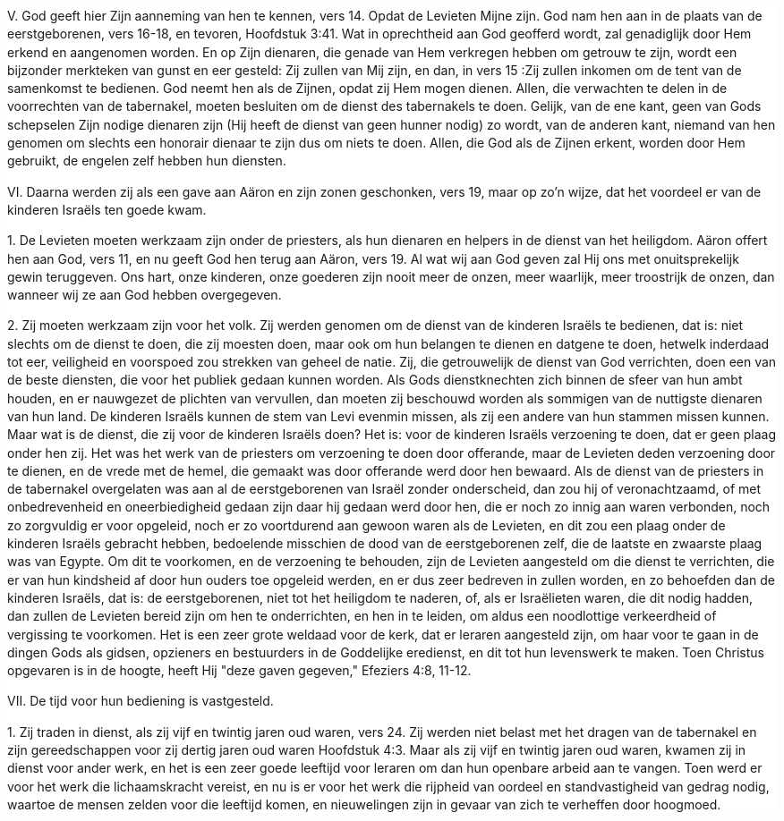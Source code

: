 V. God geeft hier Zijn aanneming van hen te kennen, vers 14. Opdat de Levieten Mijne zijn. God nam hen aan in de plaats van de eerstgeborenen, vers 16-18, en tevoren, Hoofdstuk 3:41. Wat in oprechtheid aan God geofferd wordt, zal genadiglijk door Hem erkend en aangenomen worden. En op Zijn dienaren, die genade van Hem verkregen hebben om getrouw te zijn, wordt een bijzonder merkteken van gunst en eer gesteld: Zij zullen van Mij zijn, en dan, in vers 15 :Zij zullen inkomen om de tent van de samenkomst te bedienen. God neemt hen als de Zijnen, opdat zij Hem mogen dienen. Allen, die verwachten te delen in de voorrechten van de tabernakel, moeten besluiten om de dienst des tabernakels te doen. Gelijk, van de ene kant, geen van Gods schepselen Zijn nodige dienaren zijn (Hij heeft de dienst van geen hunner nodig) zo wordt, van de anderen kant, niemand van hen genomen om slechts een honorair dienaar te zijn dus om niets te doen. Allen, die God als de Zijnen erkent, worden door Hem gebruikt, de engelen zelf hebben hun diensten. 

VI. Daarna werden zij als een gave aan Aäron en zijn zonen geschonken, vers 19, maar op zo’n wijze, dat het voordeel er van de kinderen Israëls ten goede kwam.

1\. De Levieten moeten werkzaam zijn onder de priesters, als hun dienaren en helpers in de dienst van het heiligdom. Aäron offert hen aan God, vers 11, en nu geeft God hen terug aan Aäron, vers 19. Al wat wij aan God geven zal Hij ons met onuitsprekelijk gewin teruggeven. Ons hart, onze kinderen, onze goederen zijn nooit meer de onzen, meer waarlijk, meer troostrijk de onzen, dan wanneer wij ze aan God hebben overgegeven.

2\. Zij moeten werkzaam zijn voor het volk. Zij werden genomen om de dienst van de kinderen Israëls te bedienen, dat is: niet slechts om de dienst te doen, die zij moesten doen, maar ook om hun belangen te dienen en datgene te doen, hetwelk inderdaad tot eer, veiligheid en voorspoed zou strekken van geheel de natie. Zij, die getrouwelijk de dienst van God verrichten, doen een van de beste diensten, die voor het publiek gedaan kunnen worden. Als Gods dienstknechten zich binnen de sfeer van hun ambt houden, en er nauwgezet de plichten van vervullen, dan moeten zij beschouwd worden als sommigen van de nuttigste dienaren van hun land. De kinderen Israëls kunnen de stem van Levi evenmin missen, als zij een andere van hun stammen missen kunnen. Maar wat is de dienst, die zij voor de kinderen Israëls doen? 
Het is: voor de kinderen Israëls verzoening te doen, dat er geen plaag onder hen zij. Het was het werk van de priesters om verzoening te doen door offerande, maar de Levieten deden verzoening door te dienen, en de vrede met de hemel, die gemaakt was door offerande werd door hen bewaard. Als de dienst van de priesters in de tabernakel overgelaten was aan al de eerstgeborenen van Israël zonder onderscheid, dan zou hij of veronachtzaamd, of met onbedrevenheid en oneerbiedigheid gedaan zijn daar hij gedaan werd door hen, die er noch zo innig aan waren verbonden, noch zo zorgvuldig er voor opgeleid, noch er zo voortdurend aan gewoon waren als de Levieten, en dit zou een plaag onder de kinderen Israëls gebracht hebben, bedoelende misschien de dood van de eerstgeborenen zelf, die de laatste en zwaarste plaag was van Egypte. Om dit te voorkomen, en de verzoening te behouden, zijn de Levieten aangesteld om die dienst te verrichten, die er van hun kindsheid af door hun ouders toe opgeleid werden, en er dus zeer bedreven in zullen worden, en zo behoefden dan de kinderen Israëls, dat is: de eerstgeborenen, niet tot het heiligdom te naderen, of, als er Israëlieten waren, die dit nodig hadden, dan zullen de Levieten bereid zijn om hen te onderrichten, en hen in te leiden, om aldus een noodlottige verkeerdheid of vergissing te voorkomen. Het is een zeer grote weldaad voor de kerk, dat er leraren aangesteld zijn, om haar voor te gaan in de dingen Gods als gidsen, opzieners en bestuurders in de Goddelijke eredienst, en dit tot hun levenswerk te maken. Toen Christus opgevaren is in de hoogte, heeft Hij "deze gaven gegeven," Efeziers 4:8, 11-12. 

VII. De tijd voor hun bediening is vastgesteld.

1\. Zij traden in dienst, als zij vijf en twintig jaren oud waren, vers 24. Zij werden niet belast met het dragen van de tabernakel en zijn gereedschappen voor zij dertig jaren oud waren Hoofdstuk 4:3. Maar als zij vijf en twintig jaren oud waren, kwamen zij in dienst voor ander werk, en het is een zeer goede leeftijd voor leraren om dan hun openbare arbeid aan te vangen. Toen werd er voor het werk die lichaamskracht vereist, en nu is er voor het werk die rijpheid van oordeel en standvastigheid van gedrag nodig, waartoe de mensen zelden voor die leeftijd komen, en nieuwelingen zijn in gevaar van zich te verheffen door hoogmoed.
